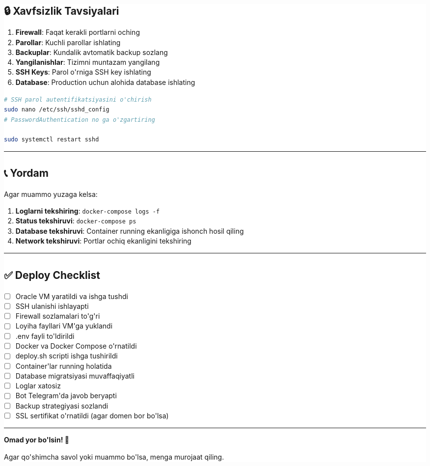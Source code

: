 
## 🔒 Xavfsizlik Tavsiyalari

1. **Firewall**: Faqat kerakli portlarni oching
2. **Parollar**: Kuchli parollar ishlating
3. **Backuplar**: Kundalik avtomatik backup sozlang
4. **Yangilanishlar**: Tizimni muntazam yangilang
5. **SSH Keys**: Parol o'rniga SSH key ishlating
6. **Database**: Production uchun alohida database ishlating

```bash
# SSH parol autentifikatsiyasini o'chirish
sudo nano /etc/ssh/sshd_config
# PasswordAuthentication no ga o'zgartiring

sudo systemctl restart sshd
```

---

## 📞 Yordam

Agar muammo yuzaga kelsa:

1. **Loglarni tekshiring**: `docker-compose logs -f`
2. **Status tekshiruvi**: `docker-compose ps`
3. **Database tekshiruvi**: Container running ekanligiga ishonch hosil qiling
4. **Network tekshiruvi**: Portlar ochiq ekanligini tekshiring

---

## ✅ Deploy Checklist

- [ ] Oracle VM yaratildi va ishga tushdi
- [ ] SSH ulanishi ishlayapti
- [ ] Firewall sozlamalari to'g'ri
- [ ] Loyiha fayllari VM'ga yuklandi
- [ ] .env fayli to'ldirildi
- [ ] Docker va Docker Compose o'rnatildi
- [ ] deploy.sh scripti ishga tushirildi
- [ ] Container'lar running holatida
- [ ] Database migratsiyasi muvaffaqiyatli
- [ ] Loglar xatosiz
- [ ] Bot Telegram'da javob beryapti
- [ ] Backup strategiyasi sozlandi
- [ ] SSL sertifikat o'rnatildi (agar domen bor bo'lsa)

---

**Omad yor bo'lsin! 🚀**

Agar qo'shimcha savol yoki muammo bo'lsa, menga murojaat qiling.
